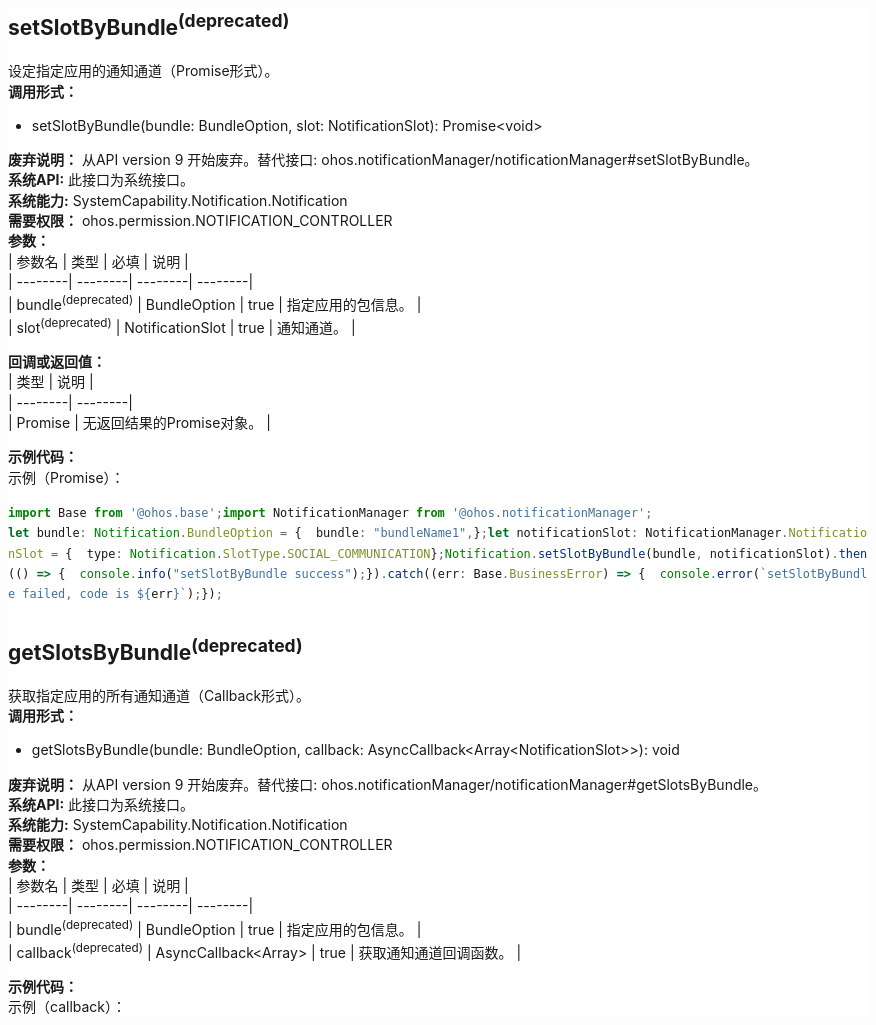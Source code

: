     
## setSlotByBundle<sup>(deprecated)</sup>    
设定指定应用的通知通道（Promise形式）。  
 **调用形式：**     
- setSlotByBundle(bundle: BundleOption, slot: NotificationSlot): Promise\<void>  
  
 **废弃说明：** 从API version 9 开始废弃。替代接口: ohos.notificationManager/notificationManager#setSlotByBundle。  
 **系统API:**  此接口为系统接口。  
 **系统能力:**  SystemCapability.Notification.Notification  
 **需要权限：** ohos.permission.NOTIFICATION_CONTROLLER    
 **参数：**     
| 参数名 | 类型 | 必填 | 说明 |  
| --------| --------| --------| --------|  
| bundle<sup>(deprecated)</sup> | BundleOption | true | 指定应用的包信息。 |  
| slot<sup>(deprecated)</sup> | NotificationSlot | true | 通知通道。 |  
    
 **回调或返回值：**     
| 类型 | 说明 |  
| --------| --------|  
| Promise<void> | 无返回结果的Promise对象。 |  
    
 **示例代码：**   
示例（Promise）：  
  
```ts    
import Base from '@ohos.base';import NotificationManager from '@ohos.notificationManager';  
let bundle: Notification.BundleOption = {  bundle: "bundleName1",};let notificationSlot: NotificationManager.NotificationSlot = {  type: Notification.SlotType.SOCIAL_COMMUNICATION};Notification.setSlotByBundle(bundle, notificationSlot).then(() => {  console.info("setSlotByBundle success");}).catch((err: Base.BusinessError) => {  console.error(`setSlotByBundle failed, code is ${err}`);});    
```    
  
    
## getSlotsByBundle<sup>(deprecated)</sup>    
获取指定应用的所有通知通道（Callback形式）。  
 **调用形式：**     
- getSlotsByBundle(bundle: BundleOption, callback: AsyncCallback\<Array\<NotificationSlot>>): void  
  
 **废弃说明：** 从API version 9 开始废弃。替代接口: ohos.notificationManager/notificationManager#getSlotsByBundle。  
 **系统API:**  此接口为系统接口。  
 **系统能力:**  SystemCapability.Notification.Notification  
 **需要权限：** ohos.permission.NOTIFICATION_CONTROLLER    
 **参数：**     
| 参数名 | 类型 | 必填 | 说明 |  
| --------| --------| --------| --------|  
| bundle<sup>(deprecated)</sup> | BundleOption | true | 指定应用的包信息。  |  
| callback<sup>(deprecated)</sup> | AsyncCallback<Array<NotificationSlot>> | true | 获取通知通道回调函数。  |  
    
 **示例代码：**   
示例（callback）：  
  